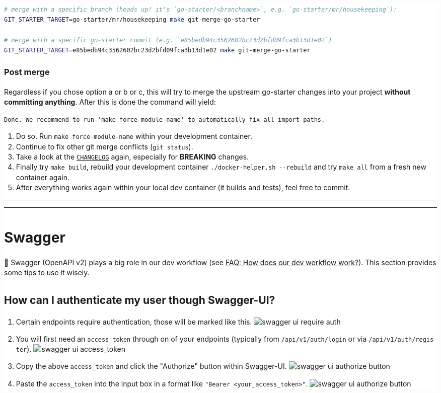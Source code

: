 ```bash
# merge with a specific branch (heads up! it's `go-starter/<branchname>`, e.g. `go-starter/mr/housekeeping`):
GIT_STARTER_TARGET=go-starter/mr/housekeeping make git-merge-go-starter

# merge with a specific go-starter commit (e.g. `e85bedb94c3562602bc23d2bfd09fca3b13d1e02`)
GIT_STARTER_TARGET=e85bedb94c3562602bc23d2bfd09fca3b13d1e02 make git-merge-go-starter
```

### Post merge

Regardless if you chose option a or b or c, this will try to merge the upstream go-starter changes into your project **without committing anything**. After this is done the command will yield:

```
Done. We recommend to run 'make force-module-name' to automatically fix all import paths.
```

1. Do so. Run `make force-module-name` within your development container.
2. Continue to fix other git merge conflicts (`git status`).
3. Take a look at the [`CHANGELOG`](https://github.com/allaboutapps/go-starter/blob/master/CHANGELOG.md) again, especially for **BREAKING** changes.
4. Finally try `make build`, rebuild your development container `./docker-helper.sh --rebuild` and try `make all` from a fresh new container again.
5. After everything works again within your local dev container (it builds and tests), feel free to commit.


---
---

# Swagger

📖 Swagger (OpenAPI v2) plays a big role in our dev workflow (see [FAQ: How does our dev workflow work?](https://github.com/allaboutapps/go-starter/wiki/FAQ#how-does-our-dev-workflow-work)). This section provides some tips to use it wisely.

## How can I authenticate my user though Swagger-UI?

1. Certain endpoints require authentication, those will be marked like this.
![swagger ui require auth](https://public.allaboutapps.at/go-starter-wiki/swag_auth_01.png)

2. You will first need an `access_token` through on of your endpoints (typically from `/api/v1/auth/login` or via `/api/v1/auth/register`).
![swagger ui access_token](https://public.allaboutapps.at/go-starter-wiki/swag_auth_02.png)

3. Copy the above `access_token` and click the "Authorize" button within Swagger-UI.
![swagger ui authorize button](https://public.allaboutapps.at/go-starter-wiki/swag_auth_03.png)

4. Paste the `access_token` into the input box in a format like `"Bearer <your_access_token>"`.
![swagger ui authorize button](https://public.allaboutapps.at/go-starter-wiki/swag_auth_04.png)
